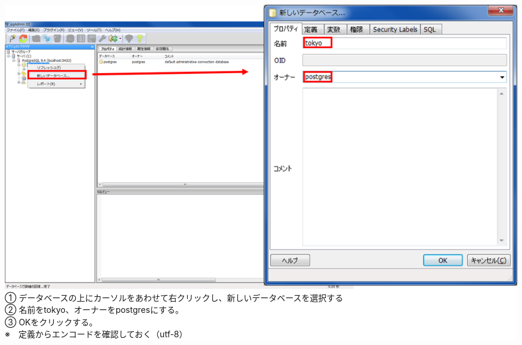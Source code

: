 ![データベースの追加](pic/pic_4.png)
① データベースの上にカーソルをあわせて右クリックし、新しいデータベースを選択する  
② 名前をtokyo、オーナーをpostgresにする。  
③ OKをクリックする。  
※　定義からエンコードを確認しておく（utf-8）
